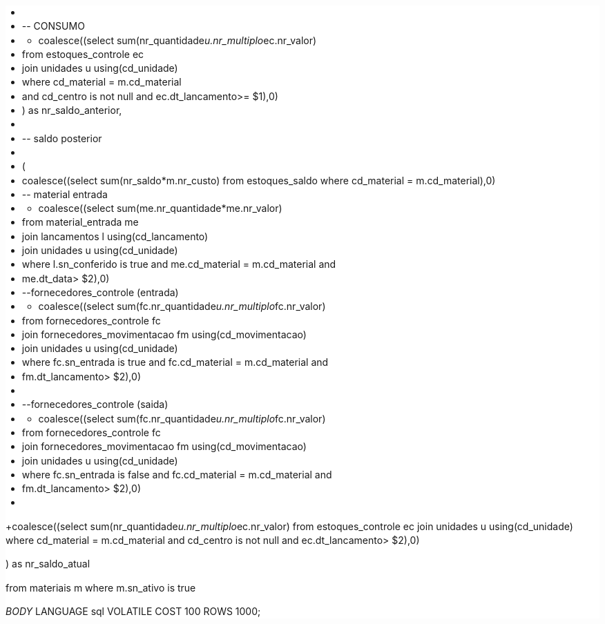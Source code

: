 * 
* -- CONSUMO
* + coalesce((select sum(nr_quantidade*u.nr_multiplo*ec.nr_valor)
*   from estoques_controle ec
*   join unidades u using(cd_unidade)
*   where  cd_material = m.cd_material
*   and cd_centro is not null and ec.dt_lancamento>= $1),0)
* ) as nr_saldo_anterior,
* 
* -- saldo posterior
* 
* (
* coalesce((select sum(nr_saldo*m.nr_custo) from estoques_saldo where cd_material = m.cd_material),0)
* -- material entrada
* - coalesce((select sum(me.nr_quantidade*me.nr_valor)
*   from material_entrada me
*   join lancamentos l using(cd_lancamento)
*   join unidades u using(cd_unidade)
*   where l.sn_conferido is true and me.cd_material = m.cd_material and
* me.dt_data> $2),0)
* --fornecedores_controle (entrada)
* - coalesce((select sum(fc.nr_quantidade*u.nr_multiplo*fc.nr_valor)
*   from fornecedores_controle fc
*   join fornecedores_movimentacao fm using(cd_movimentacao)
*   join unidades u using(cd_unidade)
*   where fc.sn_entrada is true and fc.cd_material = m.cd_material and
* fm.dt_lancamento> $2),0)
* 
* --fornecedores_controle (saida)
* + coalesce((select sum(fc.nr_quantidade*u.nr_multiplo*fc.nr_valor)
*   from fornecedores_controle fc
*   join fornecedores_movimentacao fm using(cd_movimentacao)
*   join unidades u using(cd_unidade)
*   where fc.sn_entrada is false and fc.cd_material = m.cd_material and
* fm.dt_lancamento> $2),0)
* 
 +coalesce((select sum(nr_quantidade*u.nr_multiplo*ec.nr_valor)
 from estoques_controle ec
 join unidades u using(cd_unidade)
 where cd_material = m.cd_material
 and cd_centro is not null and ec.dt_lancamento> $2),0)

) as nr_saldo_atual

from materiais m
where m.sn_ativo is true

 $BODY$
  LANGUAGE sql VOLATILE
  COST 100
  ROWS 1000;
